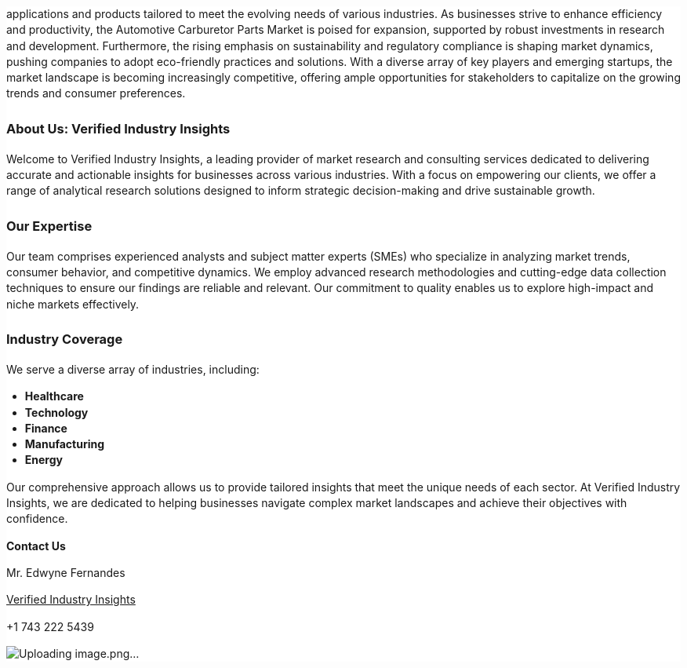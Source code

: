 applications and products tailored to meet the evolving needs of various industries. As businesses strive to enhance efficiency and productivity, the Automotive Carburetor Parts Market is poised for expansion, supported by robust investments in research and development. Furthermore, the rising emphasis on sustainability and regulatory compliance is shaping market dynamics, pushing companies to adopt eco-friendly practices and solutions. With a diverse array of key players and emerging startups, the market landscape is becoming increasingly competitive, offering ample opportunities for stakeholders to capitalize on the growing trends and consumer preferences.</p><h3>About Us: Verified Industry Insights</h3><p>Welcome to Verified Industry Insights, a leading provider of market research and consulting services dedicated to delivering accurate and actionable insights for businesses across various industries. With a focus on empowering our clients, we offer a range of analytical research solutions designed to inform strategic decision-making and drive sustainable growth.</p><h3>Our Expertise</h3><p>Our team comprises experienced analysts and subject matter experts (SMEs) who specialize in analyzing market trends, consumer behavior, and competitive dynamics. We employ advanced research methodologies and cutting-edge data collection techniques to ensure our findings are reliable and relevant. Our commitment to quality enables us to explore high-impact and niche markets effectively.</p><h3>Industry Coverage</h3><p>We serve a diverse array of industries, including:</p><ul><li><strong>Healthcare</strong></li><li><strong>Technology</strong></li><li><strong>Finance</strong></li><li><strong>Manufacturing</strong></li><li><strong>Energy</strong></li></ul><p>Our comprehensive approach allows us to provide tailored insights that meet the unique needs of each sector. At Verified Industry Insights, we are dedicated to helping businesses navigate complex market landscapes and achieve their objectives with confidence.</p><p><strong>Contact Us</strong></p><p>Mr. Edwyne Fernandes</p><p><a href="https://www.verifiedindustryinsights.com/">Verified Industry Insights</a></p><p>+1 743 222 5439</p>
![Uploading image.png…]()
